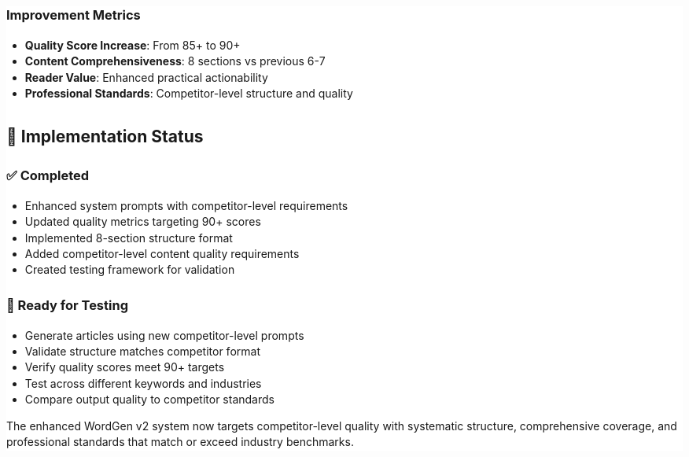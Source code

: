 ### **Improvement Metrics**
- **Quality Score Increase**: From 85+ to 90+
- **Content Comprehensiveness**: 8 sections vs previous 6-7
- **Reader Value**: Enhanced practical actionability
- **Professional Standards**: Competitor-level structure and quality

## 🚀 Implementation Status

### **✅ Completed**
- Enhanced system prompts with competitor-level requirements
- Updated quality metrics targeting 90+ scores
- Implemented 8-section structure format
- Added competitor-level content quality requirements
- Created testing framework for validation

### **🎯 Ready for Testing**
- Generate articles using new competitor-level prompts
- Validate structure matches competitor format
- Verify quality scores meet 90+ targets
- Test across different keywords and industries
- Compare output quality to competitor standards

The enhanced WordGen v2 system now targets competitor-level quality with systematic structure, comprehensive coverage, and professional standards that match or exceed industry benchmarks.

